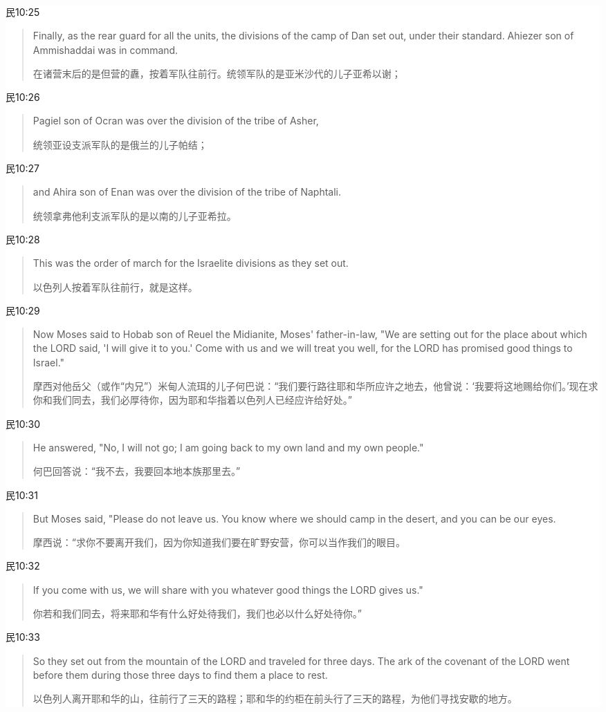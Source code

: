 
民10:25
> Finally, as the rear guard for all the units, the divisions of the camp of Dan set out, under their standard. Ahiezer son of Ammishaddai was in command.
>
> 在诸营末后的是但营的纛，按着军队往前行。统领军队的是亚米沙代的儿子亚希以谢；


民10:26
> Pagiel son of Ocran was over the division of the tribe of Asher,
>
> 统领亚设支派军队的是俄兰的儿子帕结；


民10:27
> and Ahira son of Enan was over the division of the tribe of Naphtali.
>
> 统领拿弗他利支派军队的是以南的儿子亚希拉。


民10:28
> This was the order of march for the Israelite divisions as they set out.
>
> 以色列人按着军队往前行，就是这样。


民10:29
> Now Moses said to Hobab son of Reuel the Midianite, Moses' father-in-law, "We are setting out for the place about which the LORD said, 'I will give it to you.' Come with us and we will treat you well, for the LORD has promised good things to Israel."
>
> 摩西对他岳父（或作“内兄”）米甸人流珥的儿子何巴说：“我们要行路往耶和华所应许之地去，他曾说：‘我要将这地赐给你们。’现在求你和我们同去，我们必厚待你，因为耶和华指着以色列人已经应许给好处。”


民10:30
> He answered, "No, I will not go; I am going back to my own land and my own people."
>
> 何巴回答说：“我不去，我要回本地本族那里去。”


民10:31
> But Moses said, "Please do not leave us. You know where we should camp in the desert, and you can be our eyes.
>
> 摩西说：“求你不要离开我们，因为你知道我们要在旷野安营，你可以当作我们的眼目。


民10:32
> If you come with us, we will share with you whatever good things the LORD gives us."
>
> 你若和我们同去，将来耶和华有什么好处待我们，我们也必以什么好处待你。”


民10:33
> So they set out from the mountain of the LORD and traveled for three days. The ark of the covenant of the LORD went before them during those three days to find them a place to rest.
>
> 以色列人离开耶和华的山，往前行了三天的路程；耶和华的约柜在前头行了三天的路程，为他们寻找安歇的地方。
